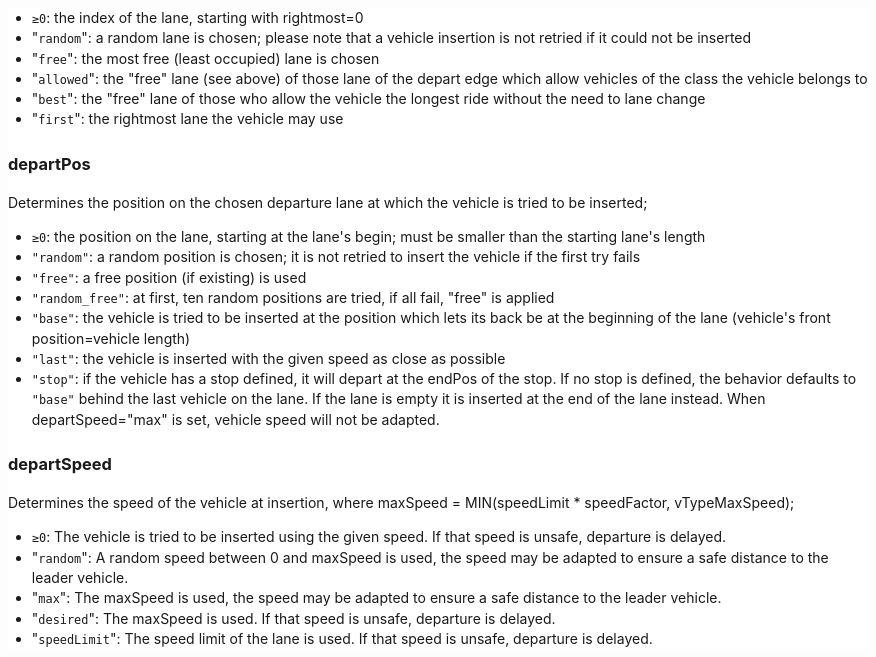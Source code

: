 - `≥0`: the index of the lane, starting with
  rightmost=0
- "`random`": a random lane is chosen;
  please note that a vehicle insertion is not retried if it could not
  be inserted
- "`free`": the most free (least occupied)
  lane is chosen
- "`allowed`": the "free" lane (see above)
  of those lane of the depart edge which allow vehicles of the class
  the vehicle belongs to
- "`best`": the "free" lane of those who
  allow the vehicle the longest ride without the need to lane change
- "`first`": the rightmost lane the vehicle
  may use

### departPos

Determines the position on the chosen departure lane at which the
vehicle is tried to be inserted;

- `≥0`: the position on the lane, starting at the lane's begin; must be
smaller than the starting lane's length
- `"random"`: a random position is chosen; it is not retried to insert the
vehicle if the first try fails
- `"free"`: a free position (if existing) is used
- `"random_free"`: at first, ten random positions are tried, if all fail, "free" is applied
- `"base"`: the vehicle is tried to be inserted at the position which lets its
back be at the beginning of the lane (vehicle's front
position=vehicle length)
- `"last"`: the vehicle is inserted with the given speed as close as possible
- `"stop"`: if the vehicle has a stop defined, it will depart at the endPos of the stop. If no stop is defined, the behavior defaults to `"base"`
behind the last vehicle on the lane. If the lane is empty it is
inserted at the end of the lane instead. When departSpeed="max" is set, vehicle speed will not be adapted.

### departSpeed

Determines the speed of the vehicle at insertion, where maxSpeed = MIN(speedLimit * speedFactor, vTypeMaxSpeed);

- `≥0`: The vehicle is tried to be inserted
using the given speed. If that speed is unsafe, departure is
delayed.
- "`random`": A random speed between 0 and
maxSpeed is used,
the speed may be adapted to ensure a safe distance to the leader
vehicle.
- "`max`": The maxSpeed is used, the speed may be adapted to ensure a safe distance to the leader vehicle.
- "`desired`": The maxSpeed is used. If that speed is unsafe, departure is delayed.
- "`speedLimit`": The speed limit of the lane is used. If that speed is unsafe, departure is delayed.
